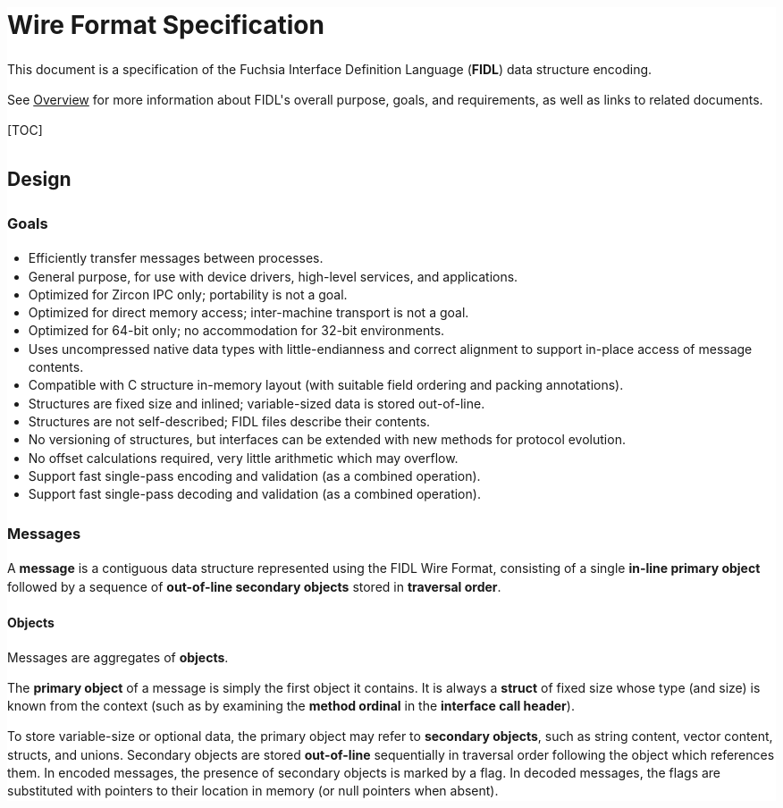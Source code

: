 # Wire Format Specification

This document is a specification of the Fuchsia Interface Definition Language
(**FIDL**) data structure encoding.

See [Overview](../README.md) for more information about FIDL's overall
purpose, goals, and requirements, as well as links to related documents.

[TOC]

## Design

### Goals

*   Efficiently transfer messages between processes.
*   General purpose, for use with device drivers, high-level services, and
    applications.
*   Optimized for Zircon IPC only; portability is not a goal.
*   Optimized for direct memory access; inter-machine transport is not a goal.
*   Optimized for 64-bit only; no accommodation for 32-bit environments.
*   Uses uncompressed native data types with little-endianness and correct
    alignment to support in-place access of message contents.
*   Compatible with C structure in-memory layout (with suitable field ordering
    and packing annotations).
*   Structures are fixed size and inlined; variable-sized data is stored
    out-of-line.
*   Structures are not self-described; FIDL files describe their contents.
*   No versioning of structures, but interfaces can be extended with new methods
    for protocol evolution.
*   No offset calculations required, very little arithmetic which may overflow.
*   Support fast single-pass encoding and validation (as a combined operation).
*   Support fast single-pass decoding and validation (as a combined operation).

### Messages

A **message** is a contiguous data structure represented using the FIDL Wire
Format, consisting of a single **in-line primary object** followed by a sequence
of **out-of-line secondary objects** stored in **traversal order**.

#### Objects

Messages are aggregates of **objects**.

The **primary object** of a message is simply the first object it contains. It
is always a **struct** of fixed size whose type (and size) is known from the
context (such as by examining the **method ordinal** in the **interface call
header**).

To store variable-size or optional data, the primary object may refer to
**secondary objects**, such as string content, vector content, structs, and
unions. Secondary objects are stored **out-of-line** sequentially in traversal
order following the object which references them. In encoded messages, the
presence of secondary objects is marked by a flag. In decoded messages, the
flags are substituted with pointers to their location in memory (or null
pointers when absent).


[channel call]: https://fuchsia.googlesource.com/zircon/+/master/docs/syscalls/channel_call.md